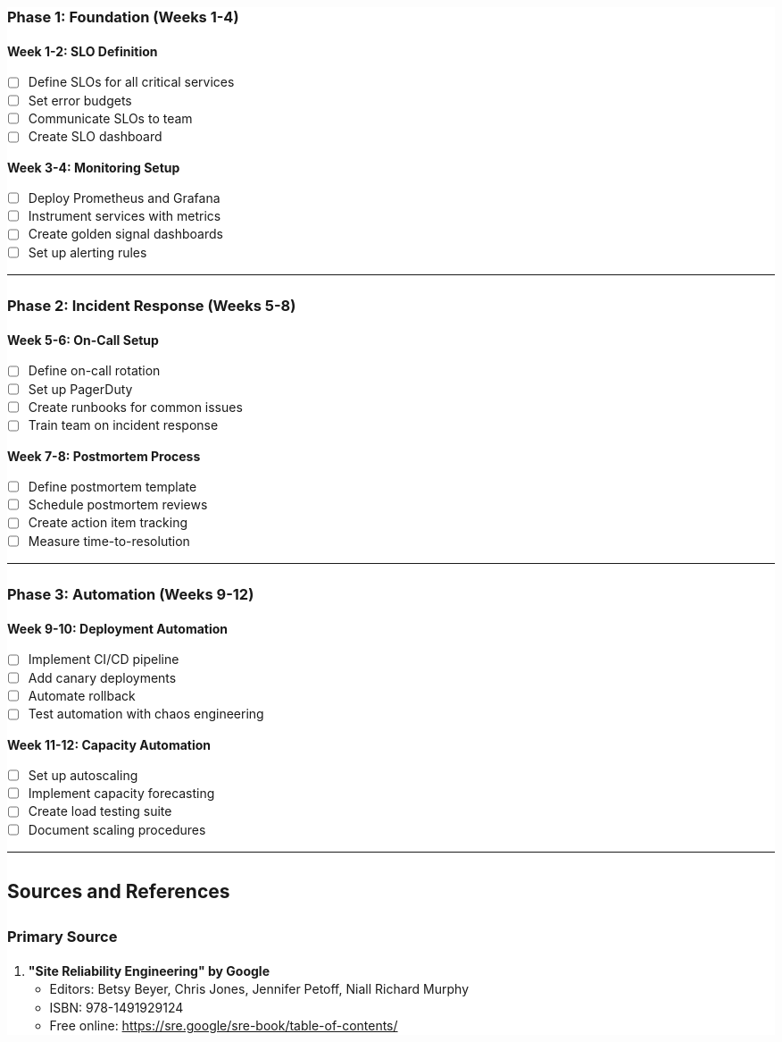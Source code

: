 ### Phase 1: Foundation (Weeks 1-4)

**Week 1-2: SLO Definition**
- [ ] Define SLOs for all critical services
- [ ] Set error budgets
- [ ] Communicate SLOs to team
- [ ] Create SLO dashboard

**Week 3-4: Monitoring Setup**
- [ ] Deploy Prometheus and Grafana
- [ ] Instrument services with metrics
- [ ] Create golden signal dashboards
- [ ] Set up alerting rules

---

### Phase 2: Incident Response (Weeks 5-8)

**Week 5-6: On-Call Setup**
- [ ] Define on-call rotation
- [ ] Set up PagerDuty
- [ ] Create runbooks for common issues
- [ ] Train team on incident response

**Week 7-8: Postmortem Process**
- [ ] Define postmortem template
- [ ] Schedule postmortem reviews
- [ ] Create action item tracking
- [ ] Measure time-to-resolution

---

### Phase 3: Automation (Weeks 9-12)

**Week 9-10: Deployment Automation**
- [ ] Implement CI/CD pipeline
- [ ] Add canary deployments
- [ ] Automate rollback
- [ ] Test automation with chaos engineering

**Week 11-12: Capacity Automation**
- [ ] Set up autoscaling
- [ ] Implement capacity forecasting
- [ ] Create load testing suite
- [ ] Document scaling procedures

---

## Sources and References

### Primary Source

1. **"Site Reliability Engineering" by Google**
   - Editors: Betsy Beyer, Chris Jones, Jennifer Petoff, Niall Richard Murphy
   - ISBN: 978-1491929124
   - Free online: https://sre.google/sre-book/table-of-contents/
